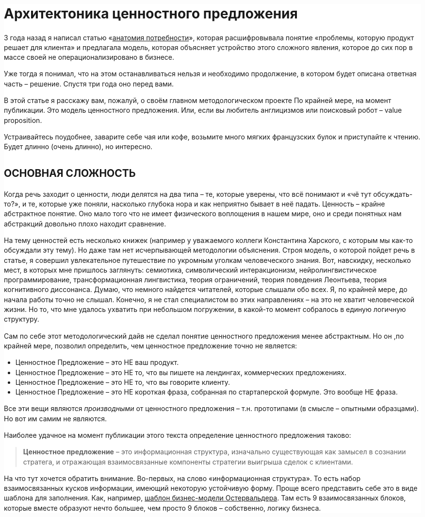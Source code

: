 # Архитектоника ценностного предложения

3 года назад я написал статью «[анатомия потребности](https://blog.buro.cx/problema-kotoruyu-my-reshaem-dlya-klienta/)», которая расшифровывала понятие «проблемы, которую продукт решает для клиента» и предлагала модель, которая объясняет устройство этого сложного явления, которое до сих пор в массе своей не операционализировано в бизнесе.

Уже тогда я понимал, что на этом останавливаться нельзя и необходимо продолжение, в котором будет описана ответная часть – решение. Спустя три года оно перед вами.

В этой статье я расскажу вам, пожалуй, о своём главном методологическом проекте По крайней мере, на момент публикации. Это модель ценностного предложения. Или, если вы любитель англицизмов или поисковый робот – value proposition.

Устраивайтесь поудобнее, заварите себе чая или кофе, возьмите много мягких французских булок и приступайте к чтению. Будет длинно (очень длинно), но интересно.

## ОСНОВНАЯ СЛОЖНОСТЬ

Когда речь заходит о ценности, люди делятся на два типа – те, которые уверены, что всё понимают и «чё тут обсуждать-то?», и те, которые уже поняли, насколько глубока нора и как неприятно бывает в неё падать. Ценность – крайне абстрактное понятие. Оно мало того что не имеет физического воплощения в нашем мире, оно и среди понятных нам абстракций довольно плохо находит сравнение.

На тему ценностей есть несколько книжек (например у уважаемого коллеги Константина Харского, с которым мы как-то обсуждали эту тему). Но даже там нет исчерпывающей методологии объяснения. Строя модель, о которой пойдет речь в статье, я совершил увлекательное путешествие по укромным уголкам человеческого знания. Вот, навскидку, несколько мест, в которых мне пришлось заглянуть: семиотика, символический интеракционизм, нейролингвистическое программирование, трансформационная лингвистика, теория ограничений, теория поведения Леонтьева, теория когнитивного диссонанса. Думаю, что немного найдется читателей, которые слышали обо всех. Я, по крайней мере, до начала работы точно не слышал. Конечно, я не стал специалистом во этих направлениях – на это не хватит человеческой жизни. Но то, что мне удалось ухватить при небольшом погружении, в какой-то момент собралось в единую логичную структуру.

Сам по себе этот методологический дайв не сделал понятие ценностного предложения менее абстрактным. Но он ,по крайней мере, позволил определить, чем ценностное предложение точно не является:

- Ценностное Предложение – это НЕ ваш продукт.
- Ценностное Предложение – это НЕ то, что вы пишете на лендингах, коммерческих предложениях.
- Ценностное Предложение – это НЕ то, что вы говорите клиенту.
- Ценностное Предложение – это НЕ короткая фраза, собранная по стартаперской формуле. Это вообще НЕ фраза.

Все эти вещи являются _производными_ от ценностного предложения – т.н. прототипами (в смысле – опытными образцами). Но вот им самим не являются.

Наиболее удачное на момент публикации этого текста определение ценностного предложения таково:

> **Ценностное предложение** – это информационная структура, изначально существующая как замысел в сознании стратега, и отражающая взаимосвязанные компоненты стратегии выигрыша сделок с клиентами.

На что тут хочется обратить внимание. Во-первых, на слово «информационная структура». То есть набор взаимосвязанных кусков информации, имеющий некоторую устойчивую форму. Проще всего представить себе это в виде шаблона для заполнения. Как, например, [шаблон бизнес-модели Остервальдера](https://blog.buro.cx/sozdaniie-biznies-modieli-po-ostiervaldieru/). Там есть 9 взаимосвязанных блоков, которые вместе образуют нечто большее, чем просто 9 блоков – собственно, логику бизнеса.

